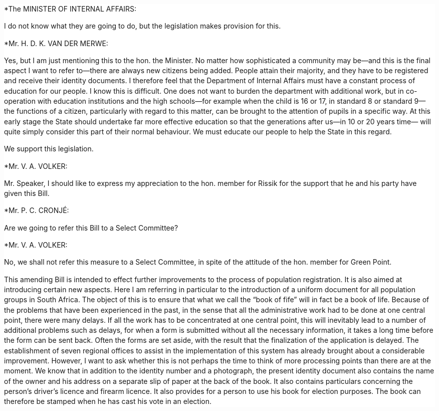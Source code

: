 </speech>

<speech by="#minister_of_internal_affairs">

<from>*The <person refersTo="hansard_za">MINISTER OF INTERNAL AFFAIRS</person>:</from>

<p>I do not know what they are going to do, but the legislation makes provision for this.</p>

</speech>

<speech by="#van_der_merwe">

<from>*Mr. <person refersTo="hansard_za">H. D. K. VAN DER MERWE</person>:</from>

<p>Yes, but I am just mentioning this to the <span class="col_7867-7868" refersTo="page_0746"/>hon. the Minister. No matter how sophisticated a community may be&#x2014;and this is the final aspect I want to refer to&#x2014;there are always new citizens being added. People attain their majority, and they have to be registered and receive their identity documents. I therefore feel that the Department of Internal Affairs must have a constant process of education for our people. I know this is difficult. One does not want to burden the department with additional work, but in co-operation with education institutions and the high schools&#x2014;for example when the child is 16 or 17, in standard 8 or standard 9&#x2014;the functions of a citizen, particularly with regard to this matter, can be brought to the attention of pupils in a specific way. At this early stage the State should undertake far more effective education so that the generations after us&#x2014;in 10 or 20 years time&#x2014; will quite simply consider this part of their normal behaviour. We must educate our people to help the State in this regard.</p>

<p>We support this legislation.</p>

</speech>

<speech by="#volker">

<from>*Mr. <person refersTo="hansard_za">V. A. VOLKER</person>:</from>

<p>Mr. Speaker, I should like to express my appreciation to the hon. member for Rissik for the support that he and his party have given this Bill.</p>

</speech>

<speech by="#cronj&#x00E9;">

<from>*Mr. <person refersTo="hansard_za">P. C. CRONJ&#x00C9;</person>:</from>

<p>Are we going to refer this Bill to a Select Committee?</p>

</speech>

<speech by="#volker">

<from>*Mr. <person refersTo="hansard_za">V. A. VOLKER</person>:</from>

<p>No, we shall not refer this measure to a Select Committee, in spite of the attitude of the hon. member for Green Point.</p>

<p>This amending Bill is intended to effect further improvements to the process of population registration. It is also aimed at introducing certain new aspects. Here I am referring in particular to the introduction of a uniform document for all population groups in South Africa. The object of this is to ensure that what we call the &#x201C;book of fife&#x201D; will in fact be a book of life. Because of the problems that have been experienced in the past, in the sense that all the administrative work had to be done at one central point, there were many delays. If all the work has to be concentrated at one central point, this will inevitably lead to a number of additional problems such as delays, for when a form is submitted without all the necessary information, it takes a long time before the form can be sent back. Often the forms are set aside, with the result that the finalization of the application is delayed. The establishment of seven regional offices to assist in the implementation of this system has already brought about a considerable improvement. However, I want to ask whether this is not perhaps the time to think of more processing points than there are at the moment. We know that in addition to the identity number and a photograph, the present identity document also contains the name of the owner and his address on a separate slip of paper at the back of the book. It also contains particulars concerning the person&#x2019;s driver&#x2019;s licence and firearm licence. It also provides for a person to use his book for election purposes. The book can therefore be stamped when he has cast his vote in an election.</p>

